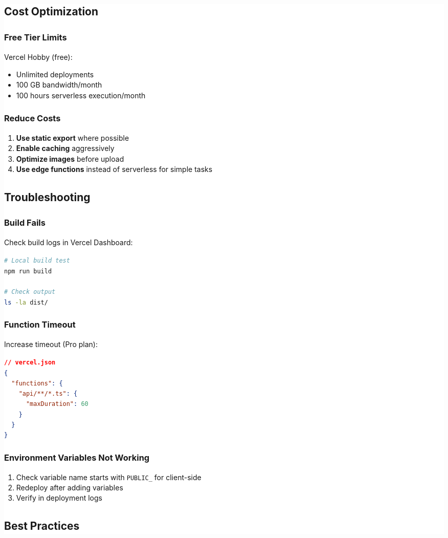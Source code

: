 ## Cost Optimization

### Free Tier Limits

Vercel Hobby (free):
- Unlimited deployments
- 100 GB bandwidth/month
- 100 hours serverless execution/month

### Reduce Costs

1. **Use static export** where possible
2. **Enable caching** aggressively
3. **Optimize images** before upload
4. **Use edge functions** instead of serverless for simple tasks

## Troubleshooting

### Build Fails

Check build logs in Vercel Dashboard:

```bash
# Local build test
npm run build

# Check output
ls -la dist/
```

### Function Timeout

Increase timeout (Pro plan):

```json
// vercel.json
{
  "functions": {
    "api/**/*.ts": {
      "maxDuration": 60
    }
  }
}
```

### Environment Variables Not Working

1. Check variable name starts with `PUBLIC_` for client-side
2. Redeploy after adding variables
3. Verify in deployment logs

## Best Practices
